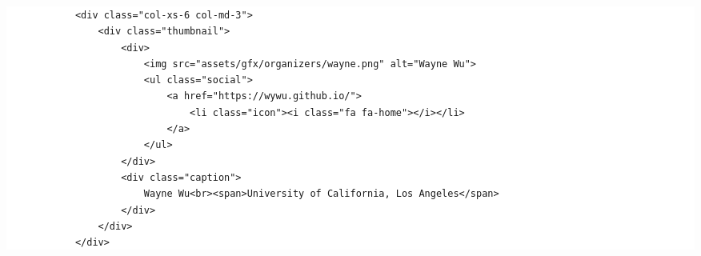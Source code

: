                 <div class="col-xs-6 col-md-3">
                    <div class="thumbnail">
                        <div>
                            <img src="assets/gfx/organizers/wayne.png" alt="Wayne Wu">
                            <ul class="social">
                                <a href="https://wywu.github.io/">
                                    <li class="icon"><i class="fa fa-home"></i></li>
                                </a>
                            </ul>
                        </div>
                        <div class="caption">
                            Wayne Wu<br><span>University of California, Los Angeles</span>
                        </div>
                    </div>
                </div>
